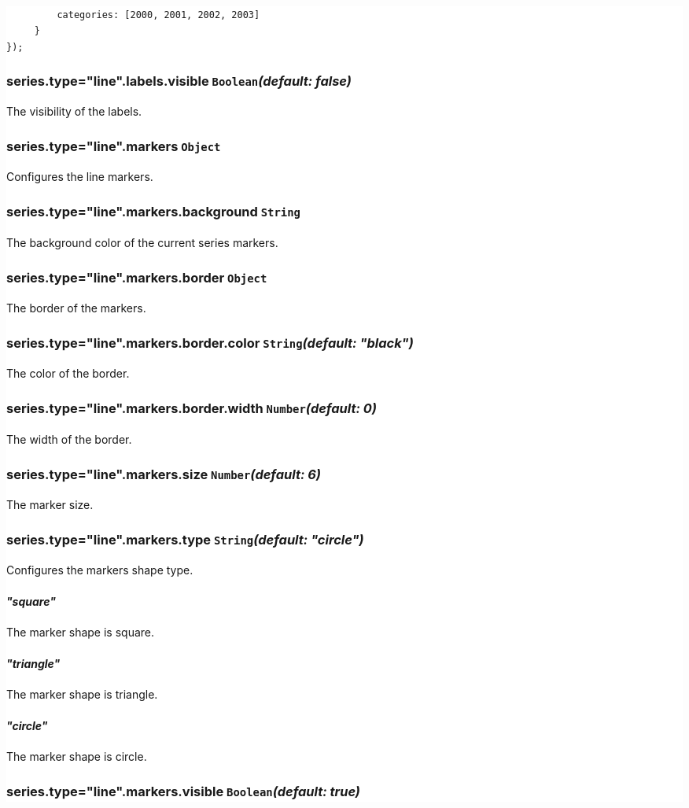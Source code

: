              categories: [2000, 2001, 2002, 2003]
         }
    });

### series.type="line".labels.visible `Boolean`*(default: false)*

 The visibility of the labels.

### series.type="line".markers `Object`

Configures the line markers.

### series.type="line".markers.background `String`

The background color of the current series markers.

### series.type="line".markers.border `Object`

The border of the markers.

### series.type="line".markers.border.color `String`*(default: "black")*

 The color of the border.

### series.type="line".markers.border.width `Number`*(default: 0)*

 The width of the border.

### series.type="line".markers.size `Number`*(default: 6)*

 The marker size.

### series.type="line".markers.type `String`*(default: "circle")*

Configures the markers shape type.


#### *"square"*

The marker shape is square.

#### *"triangle"*

The marker shape is triangle.

#### *"circle"*

The marker shape is circle.

### series.type="line".markers.visible `Boolean`*(default: true)*
